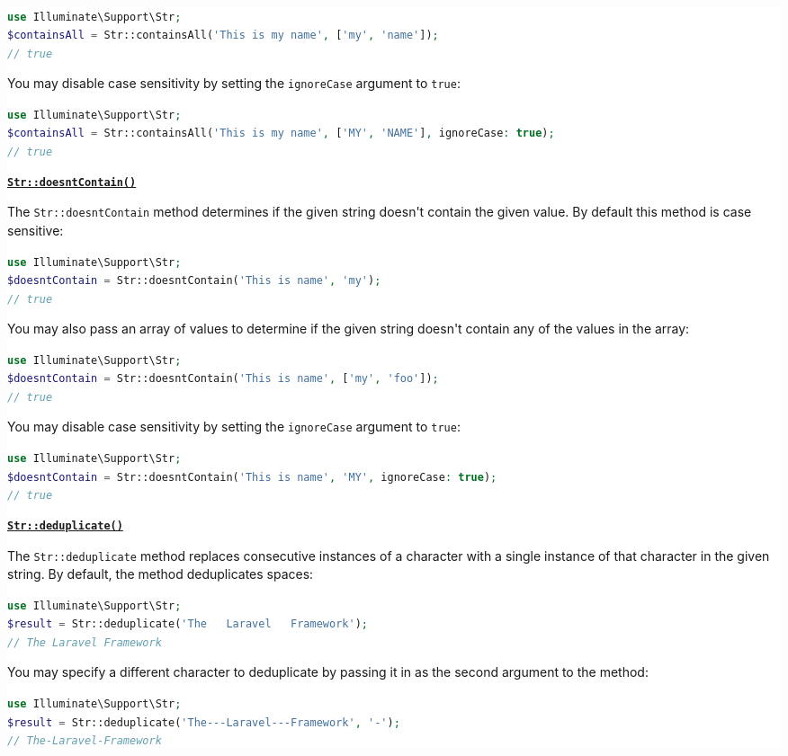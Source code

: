 ```php
use Illuminate\Support\Str;
$containsAll = Str::containsAll('This is my name', ['my', 'name']);
// true
```

You may disable case sensitivity by setting the `ignoreCase` argument to `true`:

```php
use Illuminate\Support\Str;
$containsAll = Str::containsAll('This is my name', ['MY', 'NAME'], ignoreCase: true);
// true
```

[**`Str::doesntContain()`**](strings.md#method-str-doesnt-contain)

The `Str::doesntContain` method determines if the given string doesn't contain the given value. By default this method is case sensitive:

```php
use Illuminate\Support\Str;
$doesntContain = Str::doesntContain('This is name', 'my');
// true
```

You may also pass an array of values to determine if the given string doesn't contain any of the values in the array:

```php
use Illuminate\Support\Str;
$doesntContain = Str::doesntContain('This is name', ['my', 'foo']);
// true
```

You may disable case sensitivity by setting the `ignoreCase` argument to `true`:

```php
use Illuminate\Support\Str;
$doesntContain = Str::doesntContain('This is name', 'MY', ignoreCase: true);
// true
```

[**`Str::deduplicate()`**](strings.md#method-deduplicate)

The `Str::deduplicate` method replaces consecutive instances of a character with a single instance of that character in the given string. By default, the method deduplicates spaces:

```php
use Illuminate\Support\Str;
$result = Str::deduplicate('The   Laravel   Framework');
// The Laravel Framework
```

You may specify a different character to deduplicate by passing it in as the second argument to the method:

```php
use Illuminate\Support\Str;
$result = Str::deduplicate('The---Laravel---Framework', '-');
// The-Laravel-Framework
```
